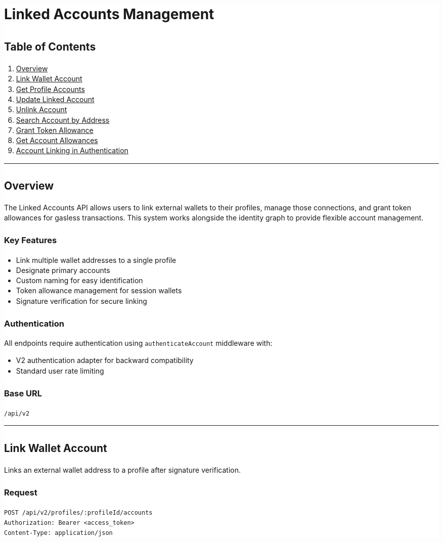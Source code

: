 # Linked Accounts Management

## Table of Contents
1. [Overview](#overview)
2. [Link Wallet Account](#link-wallet-account)
3. [Get Profile Accounts](#get-profile-accounts)
4. [Update Linked Account](#update-linked-account)
5. [Unlink Account](#unlink-account)
6. [Search Account by Address](#search-account-by-address)
7. [Grant Token Allowance](#grant-token-allowance)
8. [Get Account Allowances](#get-account-allowances)
9. [Account Linking in Authentication](#account-linking-in-authentication)

---

## Overview

The Linked Accounts API allows users to link external wallets to their profiles, manage those connections, and grant token allowances for gasless transactions. This system works alongside the identity graph to provide flexible account management.

### Key Features
- Link multiple wallet addresses to a single profile
- Designate primary accounts
- Custom naming for easy identification
- Token allowance management for session wallets
- Signature verification for secure linking

### Authentication
All endpoints require authentication using `authenticateAccount` middleware with:
- V2 authentication adapter for backward compatibility
- Standard user rate limiting

### Base URL
```
/api/v2
```

---

## Link Wallet Account

Links an external wallet address to a profile after signature verification.

### Request
```
POST /api/v2/profiles/:profileId/accounts
Authorization: Bearer <access_token>
Content-Type: application/json
```
